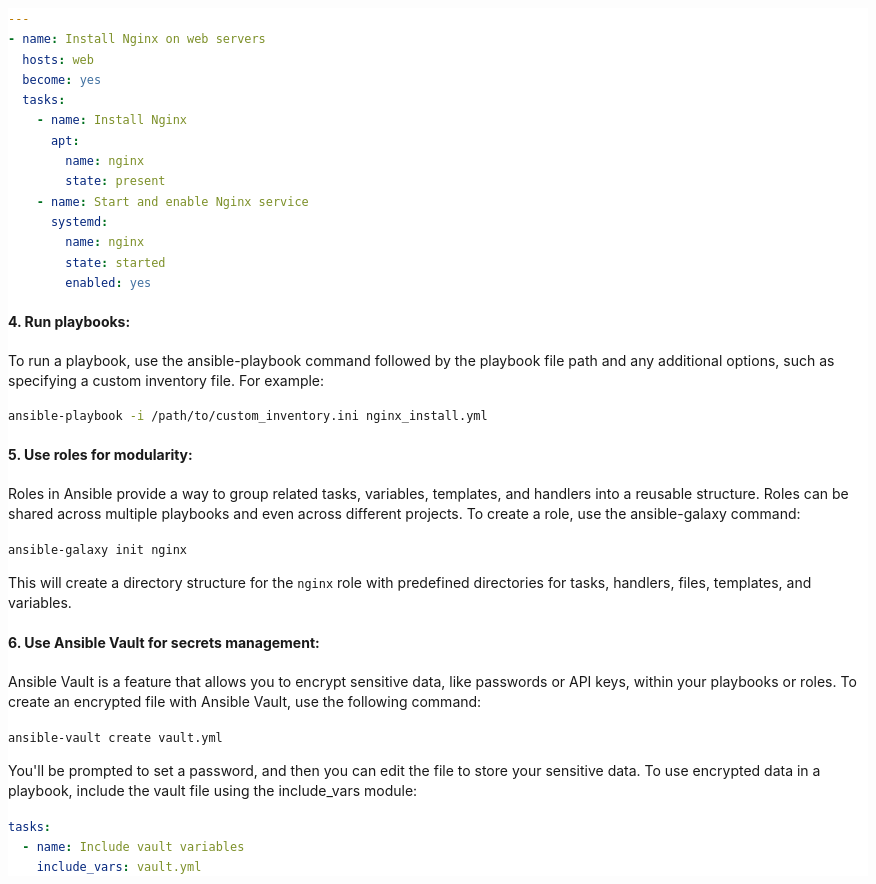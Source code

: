 ```yaml
---
- name: Install Nginx on web servers
  hosts: web
  become: yes
  tasks:
    - name: Install Nginx
      apt:
        name: nginx
        state: present
    - name: Start and enable Nginx service
      systemd:
        name: nginx
        state: started
        enabled: yes
```

#### 4. Run playbooks:

To run a playbook, use the ansible-playbook command followed by the playbook file path and any additional options, such as specifying a custom inventory file. For example:

```bash
ansible-playbook -i /path/to/custom_inventory.ini nginx_install.yml
```

#### 5. Use roles for modularity:

Roles in Ansible provide a way to group related tasks, variables, templates, and handlers into a reusable structure. Roles can be shared across multiple playbooks and even across different projects. To create a role, use the ansible-galaxy command:

```bash
ansible-galaxy init nginx
```

This will create a directory structure for the `nginx` role with predefined directories for tasks, handlers, files, templates, and variables.

#### 6. Use Ansible Vault for secrets management:

Ansible Vault is a feature that allows you to encrypt sensitive data, like passwords or API keys, within your playbooks or roles. To create an encrypted file with Ansible Vault, use the following command:

```bash
ansible-vault create vault.yml
```

You'll be prompted to set a password, and then you can edit the file to store your sensitive data. To use encrypted data in a playbook, include the vault file using the include_vars module:

```yaml
tasks:
  - name: Include vault variables
    include_vars: vault.yml
```
